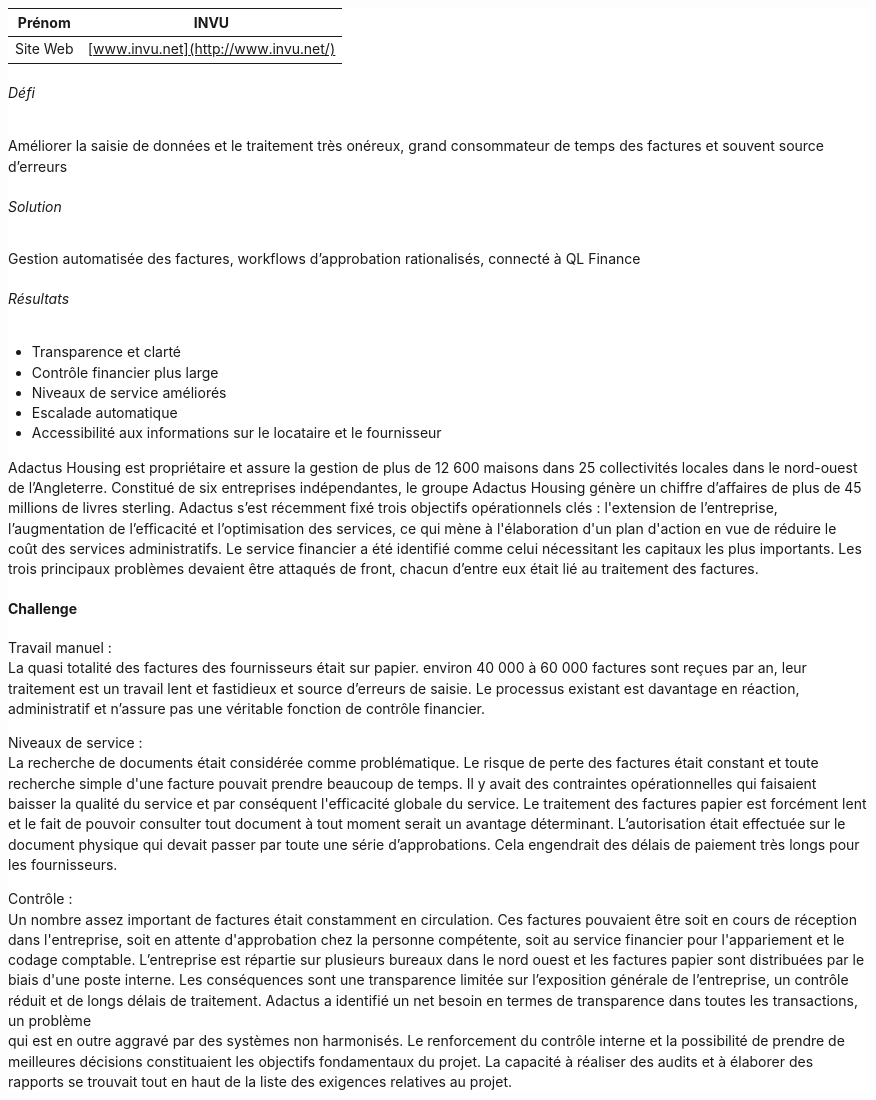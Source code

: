 | Prénom   | INVU                                 |
| -------- | ------------------------------------ |
| Site Web | [www.invu.net](http://www.invu.net/) |

###### Défi

Améliorer la saisie de données et le traitement très onéreux, grand consommateur de temps des factures et souvent source d’erreurs

###### Solution

Gestion automatisée des factures, workflows d’approbation rationalisés, connecté à QL Finance

###### Résultats

* Transparence et clarté
* Contrôle financier plus large
* Niveaux de service améliorés
* Escalade automatique
* Accessibilité aux informations sur le locataire et le fournisseur

Adactus Housing est propriétaire et assure la gestion de plus de 12 600 maisons dans 25 collectivités locales dans le nord-ouest de l’Angleterre. Constitué de six entreprises indépendantes, le groupe Adactus Housing génère un chiffre d’affaires de plus de 45 millions de livres sterling. Adactus s’est récemment fixé trois objectifs opérationnels clés : l'extension de l’entreprise, l’augmentation de l’efficacité et l’optimisation des services, ce qui mène à l'élaboration d'un plan d'action en vue de réduire le coût des services administratifs. Le service financier a été identifié comme celui nécessitant les capitaux les plus importants. Les trois principaux problèmes devaient être attaqués de front, chacun d’entre eux était lié au traitement des factures.

#### Challenge

Travail manuel :  
La quasi totalité des factures des fournisseurs était sur papier. environ 40 000 à 60 000 factures sont reçues par an, leur traitement est un travail lent et fastidieux et source d’erreurs de saisie. Le processus existant est davantage en réaction, administratif et n’assure pas une véritable fonction de contrôle financier.

Niveaux de service :  
La recherche de documents était considérée comme problématique. Le risque de perte des factures était constant et toute recherche simple d'une facture pouvait prendre beaucoup de temps. Il y avait des contraintes opérationnelles qui faisaient baisser la qualité du service et par conséquent l'efficacité globale du service. Le traitement des factures papier est forcément lent et le fait de pouvoir consulter tout document à tout moment serait un avantage déterminant. L’autorisation était effectuée sur le document physique qui devait passer par toute une série d’approbations. Cela engendrait des délais de paiement très longs pour les fournisseurs.  

Contrôle :  
Un nombre assez important de factures était constamment en circulation. Ces factures pouvaient être soit en cours de réception dans l'entreprise, soit en attente d'approbation chez la personne compétente, soit au service financier pour l'appariement et le codage comptable. L’entreprise est répartie sur plusieurs bureaux dans le nord ouest et les factures papier sont distribuées par le biais d'une poste interne. Les conséquences sont une transparence limitée sur l’exposition générale de l’entreprise, un contrôle réduit et de longs délais de traitement. Adactus a identifié un net besoin en termes de transparence dans toutes les transactions, un problème  
qui est en outre aggravé par des systèmes non harmonisés. Le renforcement du contrôle interne et la possibilité de prendre de meilleures décisions constituaient les objectifs fondamentaux du projet. La capacité à réaliser des audits et à élaborer des rapports se trouvait tout en haut de la liste des exigences relatives au projet.
